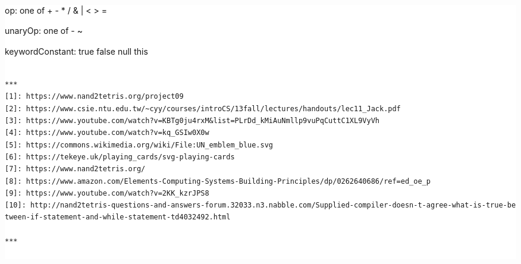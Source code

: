 op: one of
	+ - * / & | < > =

unaryOp: one of
	- ~

keywordConstant:
	true
	false
	null
	this

``` 

***
[1]: https://www.nand2tetris.org/project09
[2]: https://www.csie.ntu.edu.tw/~cyy/courses/introCS/13fall/lectures/handouts/lec11_Jack.pdf
[3]: https://www.youtube.com/watch?v=KBTg0ju4rxM&list=PLrDd_kMiAuNmllp9vuPqCuttC1XL9VyVh
[4]: https://www.youtube.com/watch?v=kq_GSIw0X0w
[5]: https://commons.wikimedia.org/wiki/File:UN_emblem_blue.svg
[6]: https://tekeye.uk/playing_cards/svg-playing-cards 
[7]: https://www.nand2tetris.org/
[8]: https://www.amazon.com/Elements-Computing-Systems-Building-Principles/dp/0262640686/ref=ed_oe_p
[9]: https://www.youtube.com/watch?v=2KK_kzrJPS8 
[10]: http://nand2tetris-questions-and-answers-forum.32033.n3.nabble.com/Supplied-compiler-doesn-t-agree-what-is-true-between-if-statement-and-while-statement-td4032492.html

***


